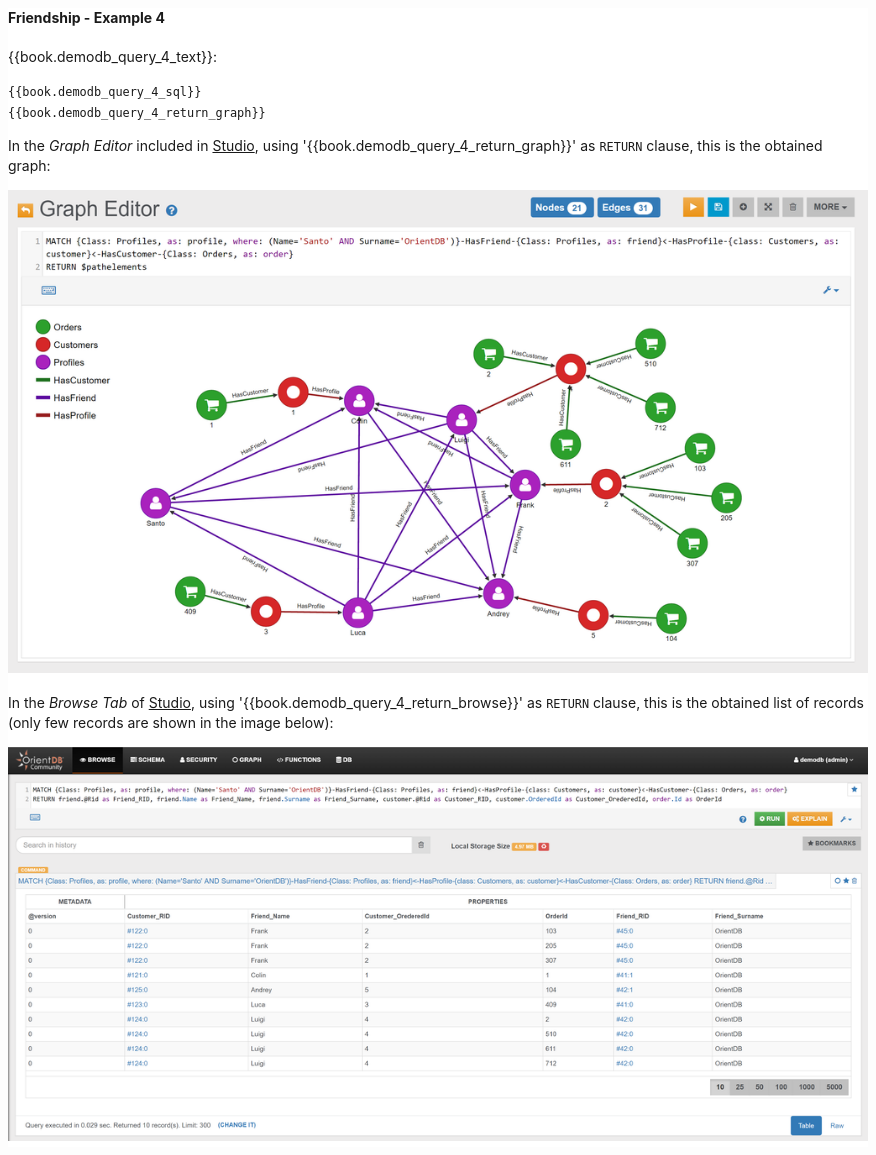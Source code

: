 
#### Friendship - Example 4

{{book.demodb_query_4_text}}:

<pre><code class="lang-sql">{{book.demodb_query_4_sql}} 
{{book.demodb_query_4_return_graph}} 
</code></pre>

In the _Graph Editor_ included in [Studio](../studio/README.md), using '{{book.demodb_query_4_return_graph}}' as `RETURN` clause, this is the obtained graph:

![](../../images/demo-dbs/social-travel-agency/query_4_graph.png)

In the _Browse Tab_ of [Studio](../studio/README.md), using '{{book.demodb_query_4_return_browse}}' as `RETURN` clause, this is the obtained list of records (only few records are shown in the image below):

![](../../images/demo-dbs/social-travel-agency/query_4_browse.png)
